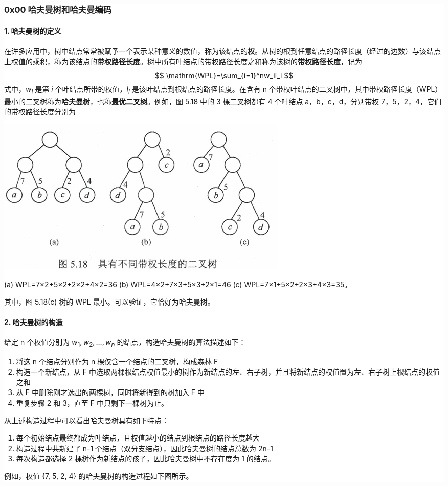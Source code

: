 ### 0x00 哈夫曼树和哈夫曼编码

#### 1. 哈夫曼树的定义

在许多应用中，树中结点常常被赋予一个表示某种意义的数值，称为该结点的**权**。从树的根到任意结点的路径长度（经过的边数）与该结点上权值的乘积，称为该结点的**带权路径长度**。树中所有叶结点的带权路径长度之和称为该树的**带权路径长度**，记为
$$
\mathrm{WPL}=\sum_{i=1}^nw_il_i
$$
式中，$w_i$ 是第 $i$ 个叶结点所带的权值，$l_i$ 是该叶结点到根结点的路径长度。在含有 n 个带权叶结点的二叉树中，其中带权路径长度（WPL）最小的二叉树称为**哈夫曼树**，也称**最优二叉树**。例如，图 5.18 中的 3 棵二叉树都有 4 个叶结点 a，b，c，d，分别带权 7，5，2，4，它们的带权路径长度分别为

![18](.\image\datastruct\5-18.png)

(a) WPL=7×2+5×2+2×2+4×2=36
(b) WPL=4×2+7×3+5×3+2×1=46
(c) WPL=7×1+5×2+2×3+4×3=35。

其中，图 5.18(c) 树的 WPL 最小。可以验证，它恰好为哈夫曼树。



#### 2. 哈夫曼树的构造

给定 n 个权值分别为 $w_1,w_2,\dots, w_n$ 的结点，构造哈夫曼树的算法描述如下：

1. 将这 n 个结点分别作为 n 棵仅含一个结点的二叉树，构成森林 F
2. 构造一个新结点，从 F 中选取两棵根结点权值最小的树作为新结点的左、右子树，并且将新结点的权值置为左、右子树上根结点的权值之和
3. 从 F 中删除刚才选出的两棵树，同时将新得到的树加入 F 中
4. 重复步骤 2 和 3，直至 F 中只剩下一棵树为止。

从上述构造过程中可以看出哈夫曼树具有如下特点：

1. 每个初始结点最终都成为叶结点，且权值越小的结点到根结点的路径长度越大
2. 构造过程中共新建了 n-1 个结点（双分支结点），因此哈夫曼树的结点总数为 2n-1
3. 每次构造都选择 2 棵树作为新结点的孩子，因此哈夫曼树中不存在度为 1 的结点。

例如，权值 {7, 5, 2, 4} 的哈夫曼树的构造过程如下图所示。
